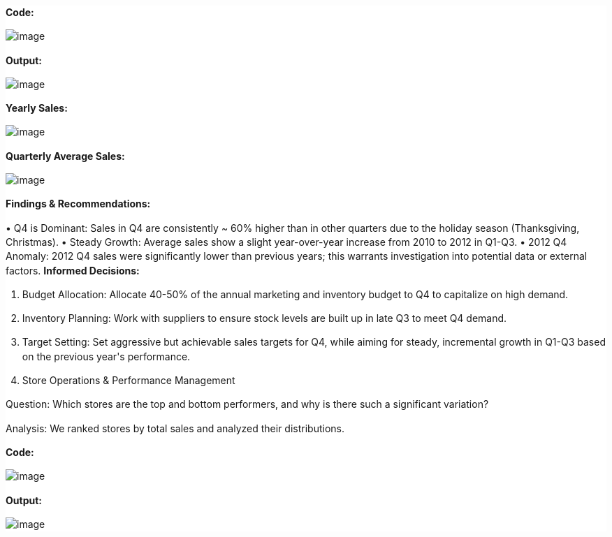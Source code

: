**Code:**

<img width="424" height="270" alt="image" src="https://github.com/user-attachments/assets/ca3d8568-42f8-4088-b7b4-b464cc933579" />
 
**Output:**

<img width="351" height="218" alt="image" src="https://github.com/user-attachments/assets/2b03d441-7ea6-4deb-9324-fc11acd0712a" />




 
**Yearly Sales:**

<img width="141" height="61" alt="image" src="https://github.com/user-attachments/assets/6b65f231-f508-4f38-8290-71d4dae53c59" />




 
**Quarterly Average Sales:**

<img width="390" height="61" alt="image" src="https://github.com/user-attachments/assets/01417756-8c9c-47ca-ae10-f28f841fa81d" />




 
**Findings & Recommendations:**

•	Q4 is Dominant: Sales in Q4 are consistently ~ 60% higher than in other quarters due to the holiday season (Thanksgiving, Christmas).
•	Steady Growth: Average sales show a slight year-over-year increase from 2010 to 2012 in Q1-Q3.
•	2012 Q4 Anomaly: 2012 Q4 sales were significantly lower than previous years; this warrants investigation into potential data or external factors.
**Informed Decisions:**
1.	Budget Allocation: Allocate 40-50% of the annual marketing and inventory budget to Q4 to capitalize on high demand.
2.	Inventory Planning: Work with suppliers to ensure stock levels are built up in late Q3 to meet Q4 demand.
3.	Target Setting: Set aggressive but achievable sales targets for Q4, while aiming for steady, incremental growth in Q1-Q3 based on the previous year's performance.

3. Store Operations & Performance Management

Question: Which stores are the top and bottom performers, and why is there such a significant variation?

Analysis: We ranked stores by total sales and analyzed their distributions.

**Code:**

<img width="308" height="221" alt="image" src="https://github.com/user-attachments/assets/658ab081-1b15-4c77-a84b-158e18911724" />




 
**Output:**

<img width="366" height="130" alt="image" src="https://github.com/user-attachments/assets/9e4ee44f-f39b-4d7c-844c-5a99a9bec118" />
 